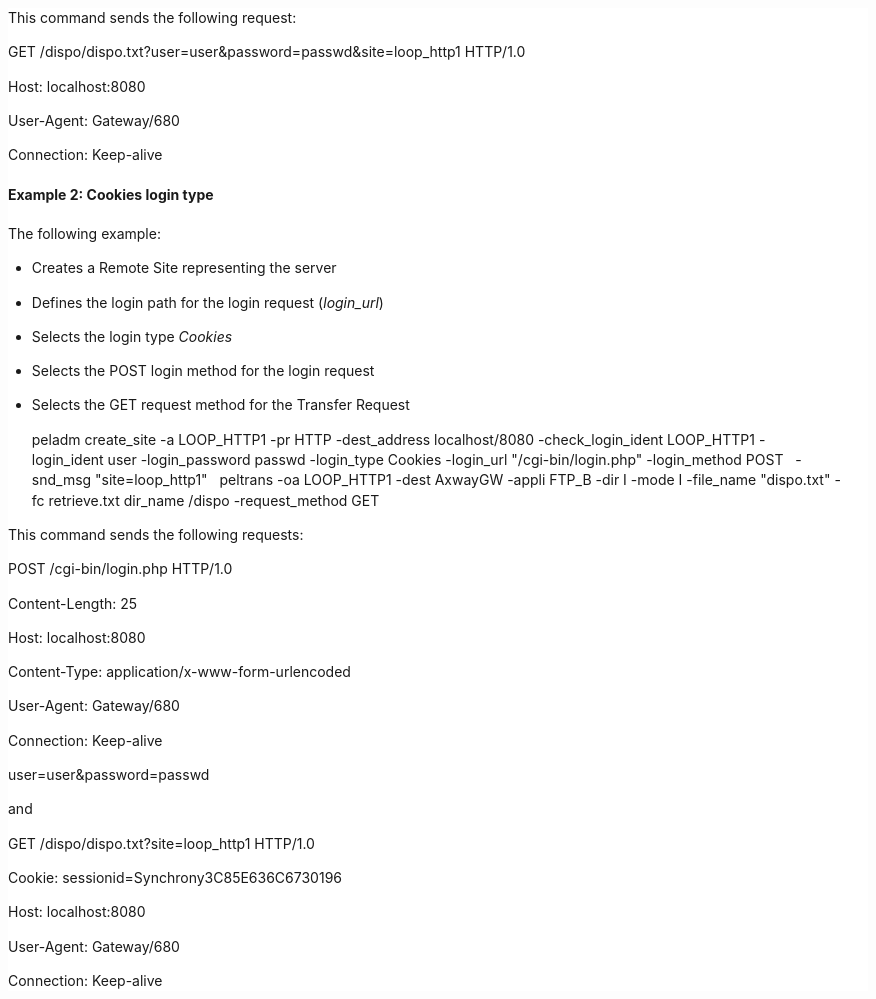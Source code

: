 This command sends the following request:

GET /dispo/dispo.txt?user=user&password=passwd&site=loop\_http1 HTTP/1.0

Host: localhost:8080

User-Agent: Gateway/680

Connection: Keep-alive

#### Example 2: Cookies login type

The following example:

-   Creates a Remote Site representing the server
-   Defines the login path for the login request (*login\_url*)
-   Selects the login type *Cookies*
-   Selects the POST login method for the login request
-   Selects the GET request method for the Transfer Request


    peladm create_site
     -a LOOP_HTTP1 -pr HTTP -dest_address localhost/8080
     -check_login_ident LOOP_HTTP1 -login_ident user -login_password passwd
     -login_type Cookies -login_url "/cgi-bin/login.php" -login_method POST  
    -snd_msg "site=loop_http1"
     
    peltrans
     -oa LOOP_HTTP1 -dest AxwayGW -appli FTP_B -dir I -mode I
     -file_name "dispo.txt" -fc retrieve.txt dir_name /dispo
     -request_method GET

This command sends the following requests:

POST /cgi-bin/login.php HTTP/1.0

Content-Length: 25

Host: localhost:8080

Content-Type: application/x-www-form-urlencoded

User-Agent: Gateway/680

Connection: Keep-alive

user=user&password=passwd

and

GET /dispo/dispo.txt?site=loop\_http1 HTTP/1.0

Cookie: sessionid=Synchrony3C85E636C6730196

Host: localhost:8080

User-Agent: Gateway/680

Connection: Keep-alive

<span id="Retrieving_a_directory_listing"></span>
